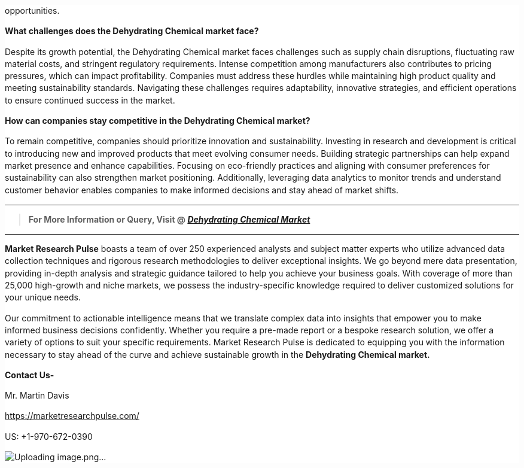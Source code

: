 opportunities.</p><p><strong>What challenges does the Dehydrating Chemical market face?</strong></p><p>Despite its growth potential, the Dehydrating Chemical market faces challenges such as supply chain disruptions, fluctuating raw material costs, and stringent regulatory requirements. Intense competition among manufacturers also contributes to pricing pressures, which can impact profitability. Companies must address these hurdles while maintaining high product quality and meeting sustainability standards. Navigating these challenges requires adaptability, innovative strategies, and efficient operations to ensure continued success in the market.</p><p><strong>How can companies stay competitive in the Dehydrating Chemical market?</strong></p><p>To remain competitive, companies should prioritize innovation and sustainability. Investing in research and development is critical to introducing new and improved products that meet evolving consumer needs. Building strategic partnerships can help expand market presence and enhance capabilities. Focusing on eco-friendly practices and aligning with consumer preferences for sustainability can also strengthen market positioning. Additionally, leveraging data analytics to monitor trends and understand customer behavior enables companies to make informed decisions and stay ahead of market shifts.</p><hr /><blockquote><p><strong>For More Information or Query, Visit @&nbsp;<em><a href="https://marketresearchpulse.com/report/123701/dehydrating-chemical-market?utm_source=Linkedin&utm_medium=027">Dehydrating Chemical Market</a></em></strong></p></blockquote><hr /><p><strong>Market Research Pulse</strong> boasts a team of over 250 experienced analysts and subject matter experts who utilize advanced data collection techniques and rigorous research methodologies to deliver exceptional insights. We go beyond mere data presentation, providing in-depth analysis and strategic guidance tailored to help you achieve your business goals. With coverage of more than 25,000 high-growth and niche markets, we possess the industry-specific knowledge required to deliver customized solutions for your unique needs.</p><p>Our commitment to actionable intelligence means that we translate complex data into insights that empower you to make informed business decisions confidently. Whether you require a pre-made report or a bespoke research solution, we offer a variety of options to suit your specific requirements. Market Research Pulse is dedicated to equipping you with the information necessary to stay ahead of the curve and achieve sustainable growth in the <strong>Dehydrating Chemical market.</strong></p><p><strong>Contact Us-</strong></p><p>Mr. Martin Davis</p><p>https://marketresearchpulse.com/</p><p>US: +1-970-672-0390</p>
![Uploading image.png…]()
